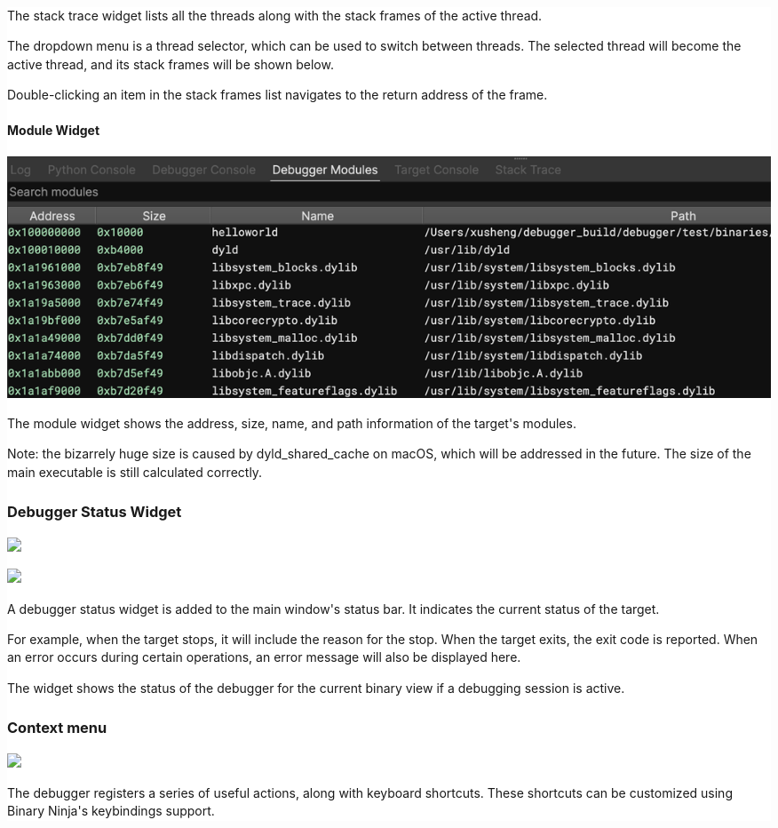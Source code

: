 The stack trace widget lists all the threads along with the stack frames of the active thread.

The dropdown menu is a thread selector, which can be used to switch between threads. The selected thread will become the active thread, and its stack frames will be shown below.

Double-clicking an item in the stack frames list navigates to the return address of the frame.


#### Module Widget

![](../img/debugger/modulewidget.png)

The module widget shows the address, size, name, and path information of the target's modules.

Note: the bizarrely huge size is caused by dyld_shared_cache on macOS, which will be addressed in the future. The size of the main executable is still calculated correctly.



### Debugger Status Widget

![](../img/debugger/statuswidget.png)

![](../img/debugger/statuswidget2.png)

A debugger status widget is added to the main window's status bar. It indicates the current status of the target.

For example, when the target stops, it will include the reason for the stop. When the target exits, the exit code is reported. When an error occurs during certain operations, an error message will also be displayed here.

The widget shows the status of the debugger for the current binary view if a debugging session is active.


### Context menu

![](../img/debugger/contextmenu.png)

The debugger registers a series of useful actions, along with keyboard shortcuts. These shortcuts can be customized using Binary Ninja's keybindings support.
